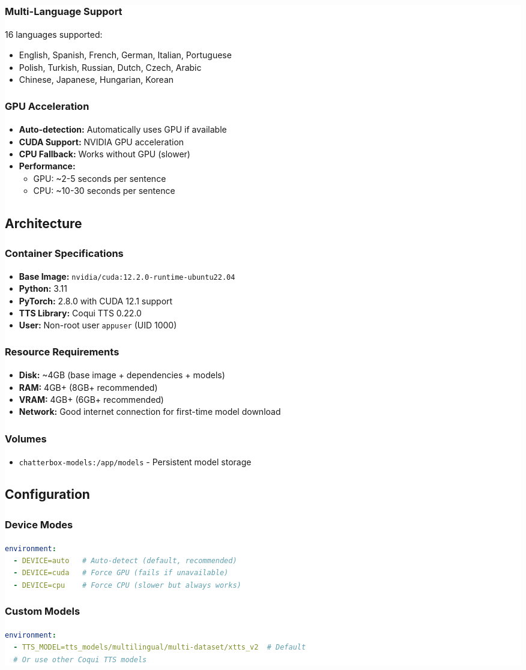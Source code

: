### Multi-Language Support
16 languages supported:
- English, Spanish, French, German, Italian, Portuguese
- Polish, Turkish, Russian, Dutch, Czech, Arabic
- Chinese, Japanese, Hungarian, Korean

### GPU Acceleration
- **Auto-detection:** Automatically uses GPU if available
- **CUDA Support:** NVIDIA GPU acceleration
- **CPU Fallback:** Works without GPU (slower)
- **Performance:** 
  - GPU: ~2-5 seconds per sentence
  - CPU: ~10-30 seconds per sentence

## Architecture

### Container Specifications
- **Base Image:** `nvidia/cuda:12.2.0-runtime-ubuntu22.04`
- **Python:** 3.11
- **PyTorch:** 2.8.0 with CUDA 12.1 support
- **TTS Library:** Coqui TTS 0.22.0
- **User:** Non-root user `appuser` (UID 1000)

### Resource Requirements
- **Disk:** ~4GB (base image + dependencies + models)
- **RAM:** 4GB+ (8GB+ recommended)
- **VRAM:** 4GB+ (6GB+ recommended)
- **Network:** Good internet connection for first-time model download

### Volumes
- `chatterbox-models:/app/models` - Persistent model storage

## Configuration

### Device Modes

```yaml
environment:
  - DEVICE=auto   # Auto-detect (default, recommended)
  - DEVICE=cuda   # Force GPU (fails if unavailable)
  - DEVICE=cpu    # Force CPU (slower but always works)
```

### Custom Models

```yaml
environment:
  - TTS_MODEL=tts_models/multilingual/multi-dataset/xtts_v2  # Default
  # Or use other Coqui TTS models
```
